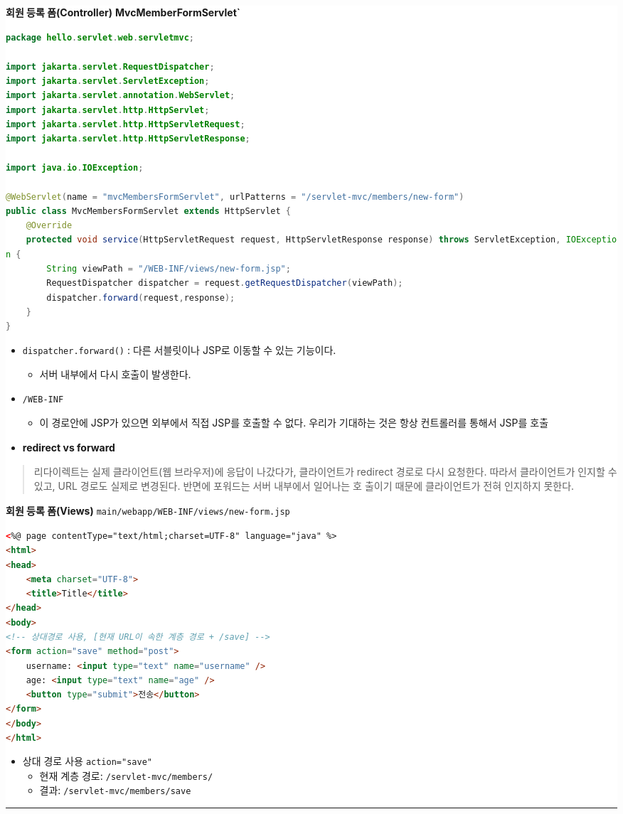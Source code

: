 
**회원 등록 폼(Controller)**
**MvcMemberFormServlet`**
```java
package hello.servlet.web.servletmvc;

import jakarta.servlet.RequestDispatcher;
import jakarta.servlet.ServletException;
import jakarta.servlet.annotation.WebServlet;
import jakarta.servlet.http.HttpServlet;
import jakarta.servlet.http.HttpServletRequest;
import jakarta.servlet.http.HttpServletResponse;

import java.io.IOException;

@WebServlet(name = "mvcMembersFormServlet", urlPatterns = "/servlet-mvc/members/new-form")
public class MvcMembersFormServlet extends HttpServlet {
    @Override
    protected void service(HttpServletRequest request, HttpServletResponse response) throws ServletException, IOException {
        String viewPath = "/WEB-INF/views/new-form.jsp";
        RequestDispatcher dispatcher = request.getRequestDispatcher(viewPath);
        dispatcher.forward(request,response);
    }
}
```
- `dispatcher.forward()` : 다른 서블릿이나 JSP로 이동할 수 있는 기능이다. 
	- 서버 내부에서 다시 호출이 발생한다.
- `/WEB-INF`
	- 이 경로안에 JSP가 있으면 외부에서 직접 JSP를 호출할 수 없다. 우리가 기대하는 것은 항상 컨트롤러를 통해서 JSP를 호출

- **redirect vs forward**
>리다이렉트는 실제 클라이언트(웹 브라우저)에 응답이 나갔다가, 클라이언트가 redirect 경로로 다시 요청한다. 따라서 클라이언트가 인지할 수 있고, URL 경로도 실제로 변경된다. 반면에 포워드는 서버 내부에서 일어나는 호 출이기 때문에 클라이언트가 전혀 인지하지 못한다.


**회원 등록 폼(Views)**
`main/webapp/WEB-INF/views/new-form.jsp`
```html
<%@ page contentType="text/html;charset=UTF-8" language="java" %>
<html>
<head>
    <meta charset="UTF-8">
    <title>Title</title>
</head>
<body>
<!-- 상대경로 사용, [현재 URL이 속한 계층 경로 + /save] -->
<form action="save" method="post">
    username: <input type="text" name="username" />
    age: <input type="text" name="age" />
    <button type="submit">전송</button>
</form>
</body>
</html>
```
- 상대 경로 사용 `action="save"`
	- 현재 계층 경로: `/servlet-mvc/members/`
	- 결과: `/servlet-mvc/members/save`

--- 